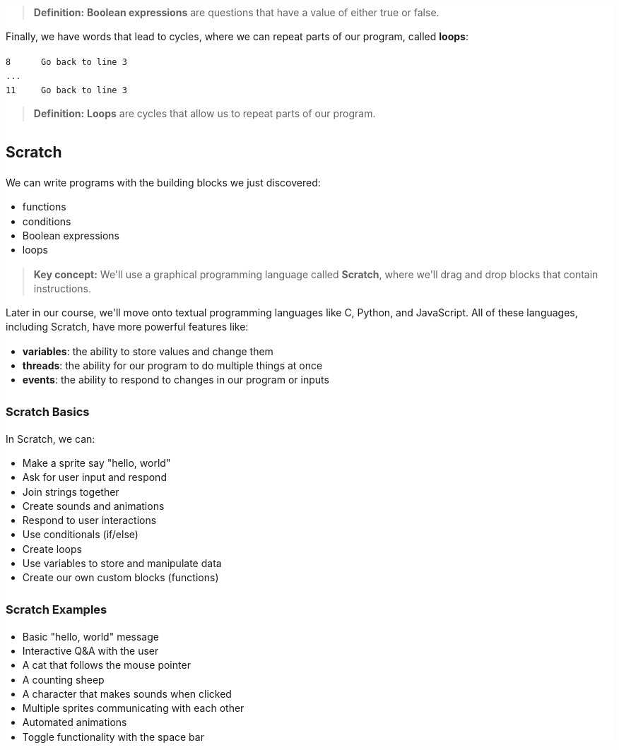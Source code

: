 > **Definition:** **Boolean expressions** are questions that have a value of either true or false.

Finally, we have words that lead to cycles, where we can repeat parts of our program, called **loops**:

```
8      Go back to line 3
...
11     Go back to line 3
```

> **Definition:** **Loops** are cycles that allow us to repeat parts of our program.

## Scratch

We can write programs with the building blocks we just discovered:
- functions
- conditions
- Boolean expressions
- loops

> **Key concept:** We'll use a graphical programming language called **Scratch**, where we'll drag and drop blocks that contain instructions.

Later in our course, we'll move onto textual programming languages like C, Python, and JavaScript. All of these languages, including Scratch, have more powerful features like:
- **variables**: the ability to store values and change them
- **threads**: the ability for our program to do multiple things at once
- **events**: the ability to respond to changes in our program or inputs

### Scratch Basics

In Scratch, we can:
- Make a sprite say "hello, world"
- Ask for user input and respond
- Join strings together
- Create sounds and animations
- Respond to user interactions
- Use conditionals (if/else)
- Create loops
- Use variables to store and manipulate data
- Create our own custom blocks (functions)

### Scratch Examples

- Basic "hello, world" message
- Interactive Q&A with the user
- A cat that follows the mouse pointer
- A counting sheep
- A character that makes sounds when clicked
- Multiple sprites communicating with each other
- Automated animations
- Toggle functionality with the space bar
